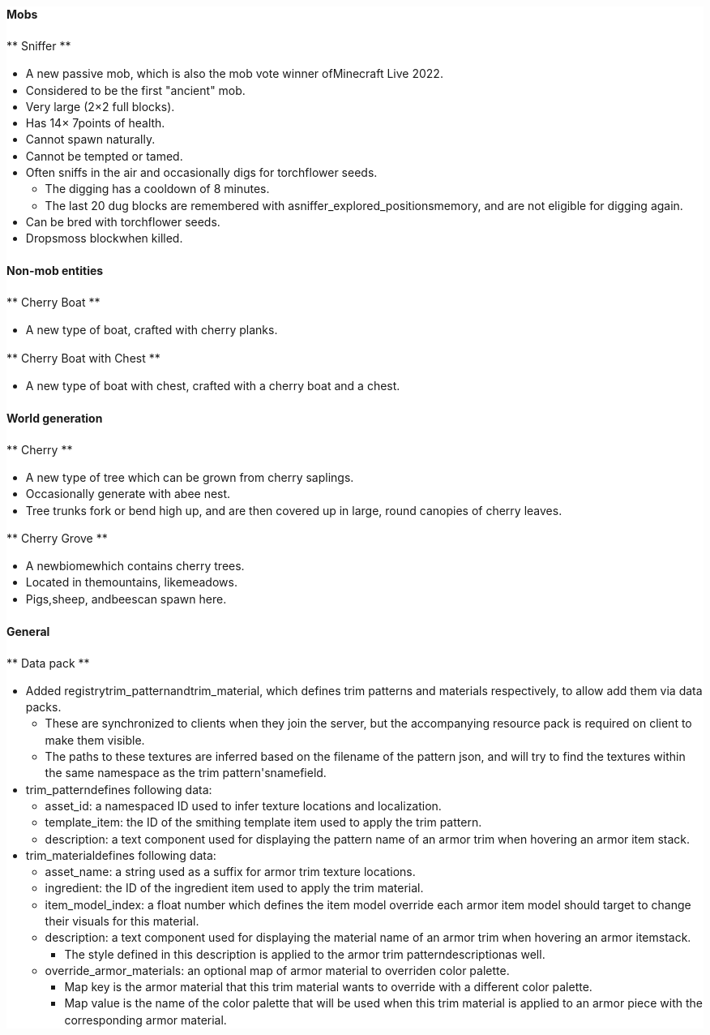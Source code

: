 #### Mobs
** Sniffer **
- A new passive mob, which is also the mob vote winner ofMinecraft Live 2022.
- Considered to be the first "ancient" mob.
- Very large (2×2 full blocks).
- Has 14× 7points of health.
- Cannot spawn naturally.
- Cannot be tempted or tamed.
- Often sniffs in the air and occasionally digs for torchflower seeds.
	- The digging has a cooldown of 8 minutes.
	- The last 20 dug blocks are remembered with asniffer_explored_positionsmemory, and are not eligible for digging again.
- Can be bred with torchflower seeds.
- Dropsmoss blockwhen killed.

#### Non-mob entities
** Cherry Boat **
- A new type of boat, crafted with cherry planks.

** Cherry Boat with Chest **
- A new type of boat with chest, crafted with a cherry boat and a chest.

#### World generation
** Cherry **
- A new type of tree which can be grown from cherry saplings.
- Occasionally generate with abee nest.
- Tree trunks fork or bend high up, and are then covered up in large, round canopies of cherry leaves.

** Cherry Grove **
- A newbiomewhich contains cherry trees.
- Located in themountains, likemeadows.
- Pigs,sheep, andbeescan spawn here.

#### General
** Data pack **
- Added registrytrim_patternandtrim_material, which defines trim patterns and materials respectively, to allow add them via data packs.
	- These are synchronized to clients when they join the server, but the accompanying resource pack is required on client to make them visible.
	- The paths to these textures are inferred based on the filename of the pattern json, and will try to find the textures within the same namespace as the trim pattern'snamefield.
- trim_patterndefines following data:
	- asset_id: a namespaced ID used to infer texture locations and localization.
	- template_item: the ID of the smithing template item used to apply the trim pattern.
	- description: a text component used for displaying the pattern name of an armor trim when hovering an armor item stack.
- trim_materialdefines following data:
	- asset_name: a string used as a suffix for armor trim texture locations.
	- ingredient: the ID of the ingredient item used to apply the trim material.
	- item_model_index: a float number which defines the item model override each armor item model should target to change their visuals for this material.
	- description: a text component used for displaying the material name of an armor trim when hovering an armor itemstack.
		- The style defined in this description is applied to the armor trim patterndescriptionas well.
	- override_armor_materials: an optional map of armor material to overriden color palette.
		- Map key is the armor material that this trim material wants to override with a different color palette.
		- Map value is the name of the color palette that will be used when this trim material is applied to an armor piece with the corresponding armor material.

